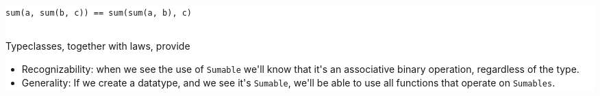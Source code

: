 ```
sum(a, sum(b, c)) == sum(sum(a, b), c)
```

##

Typeclasses, together with laws, provide

- Recognizability: when we see the use of `Sumable` we'll know that
  it's an associative binary operation, regardless of the type.
- Generality: If we create a datatype, and we see it's `Sumable`,
  we'll be able to use all functions that operate on `Sumables`.
